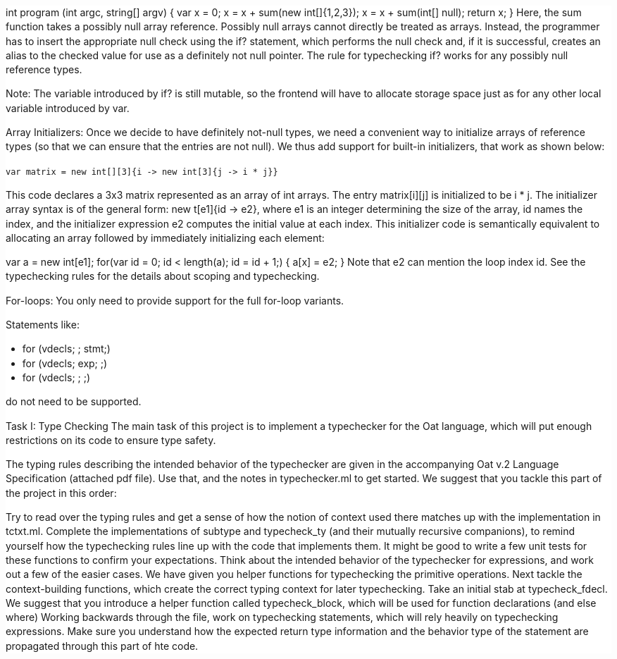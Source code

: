 int program (int argc, string[] argv) {
    var x = 0;
    x = x + sum(new int[]{1,2,3});
    x = x + sum(int[] null);
    return x;
}
Here, the sum function takes a possibly null array reference. Possibly null arrays cannot directly be treated as arrays. Instead, the programmer has to insert the appropriate null check using the if? statement, which performs the null check and, if it is successful, creates an alias to the checked value for use as a definitely not null pointer. The rule for typechecking if? works for any possibly null reference types.

Note: The variable introduced by if? is still mutable, so the frontend will have to allocate storage space just as for any other local variable introduced by var.
 
Array Initializers:
Once we decide to have definitely not-null types, we need a convenient way to initialize arrays of reference types (so that we can ensure that the entries are not null). We thus add support for built-in initializers, that work as shown below:

    var matrix = new int[][3]{i -> new int[3]{j -> i * j}}
This code declares a 3x3 matrix represented as an array of int arrays. The entry matrix[i][j] is initialized to be i * j. The initializer array syntax is of the general form: new t[e1]{id -> e2}, where e1 is an integer determining the size of the array, id names the index, and the initializer expression e2 computes the initial value at each index. This initializer code is semantically equivalent to allocating an array followed by immediately initializing each element:

   var a = new int[e1];
   for(var id = 0; id < length(a); id = id + 1;) {
      a[x] = e2;
   }
Note that e2 can mention the loop index id. See the typechecking rules for the details about scoping and typechecking.

For-loops:  You only need to provide support for the full for-loop variants. 

Statements like:

- for (vdecls; ; stmt;)
-  for (vdecls; exp; ;)
- for (vdecls; ; ;)

do not need to be supported.
 

Task I: Type Checking
The main task of this project is to implement a typechecker for the Oat language, which will put enough restrictions on its code to ensure type safety.

The typing rules describing the intended behavior of the typechecker are given in the accompanying Oat v.2 Language Specification (attached pdf file). Use that, and the notes in typechecker.ml to get started. We suggest that you tackle this part of the project in this order:

Try to read over the typing rules and get a sense of how the notion of context used there matches up with the implementation in tctxt.ml.
Complete the implementations of subtype and typecheck_ty (and their mutually recursive companions), to remind yourself how the typechecking rules line up with the code that implements them. It might be good to write a few unit tests for these functions to confirm your expectations.
Think about the intended behavior of the typechecker for expressions, and work out a few of the easier cases. We have given you helper functions for typechecking the primitive operations.
Next tackle the context-building functions, which create the correct typing context for later typechecking.
Take an initial stab at typecheck_fdecl. We suggest that you introduce a helper function called typecheck_block, which will be used for function declarations (and else where)
Working backwards through the file, work on typechecking statements, which will rely heavily on typechecking expressions. Make sure you understand how the expected return type information and the behavior type of the statement are propagated through this part of hte code.
 